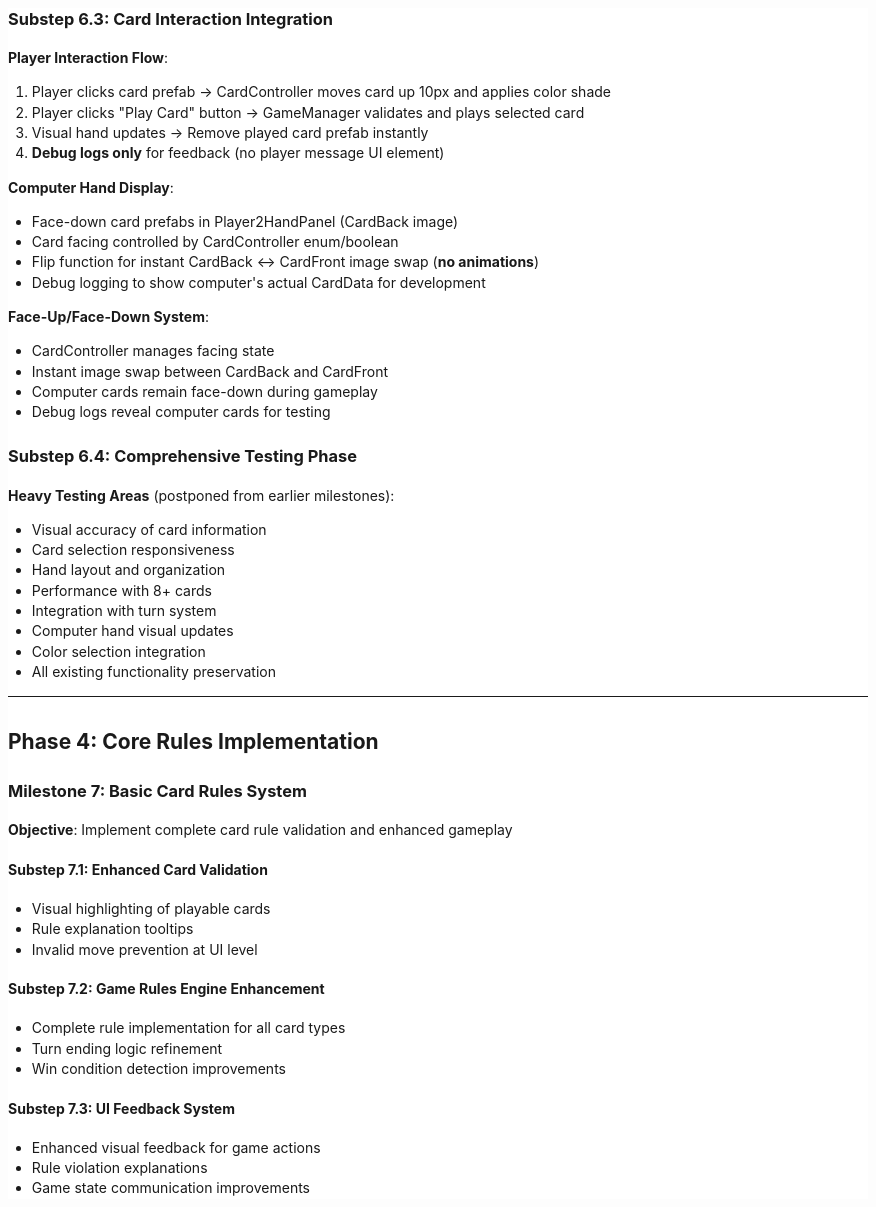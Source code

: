 ### **Substep 6.3: Card Interaction Integration**

**Player Interaction Flow**:
1. Player clicks card prefab → CardController moves card up 10px and applies color shade
2. Player clicks "Play Card" button → GameManager validates and plays selected card
3. Visual hand updates → Remove played card prefab instantly
4. **Debug logs only** for feedback (no player message UI element)

**Computer Hand Display**:
- Face-down card prefabs in Player2HandPanel (CardBack image)
- Card facing controlled by CardController enum/boolean
- Flip function for instant CardBack ↔ CardFront image swap (**no animations**)
- Debug logging to show computer's actual CardData for development

**Face-Up/Face-Down System**:
- CardController manages facing state
- Instant image swap between CardBack and CardFront
- Computer cards remain face-down during gameplay
- Debug logs reveal computer cards for testing

### **Substep 6.4: Comprehensive Testing Phase**

**Heavy Testing Areas** (postponed from earlier milestones):
- Visual accuracy of card information
- Card selection responsiveness
- Hand layout and organization
- Performance with 8+ cards
- Integration with turn system
- Computer hand visual updates
- Color selection integration
- All existing functionality preservation

---

## Phase 4: Core Rules Implementation

### Milestone 7: Basic Card Rules System
**Objective**: Implement complete card rule validation and enhanced gameplay

#### Substep 7.1: Enhanced Card Validation
- Visual highlighting of playable cards
- Rule explanation tooltips
- Invalid move prevention at UI level

#### Substep 7.2: Game Rules Engine Enhancement
- Complete rule implementation for all card types
- Turn ending logic refinement
- Win condition detection improvements

#### Substep 7.3: UI Feedback System
- Enhanced visual feedback for game actions
- Rule violation explanations
- Game state communication improvements
